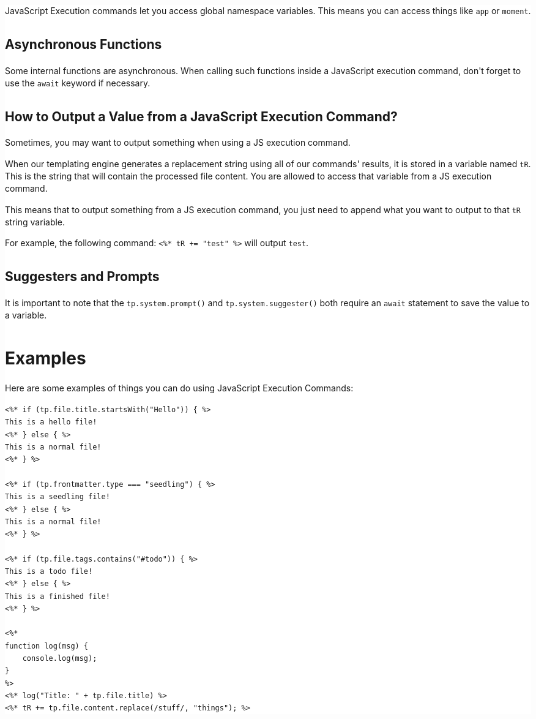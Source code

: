 JavaScript Execution commands let you access global namespace variables. This means you can access things like `app` or `moment`.

## Asynchronous Functions

Some internal functions are asynchronous. When calling such functions inside a JavaScript execution command, don't forget to use the `await` keyword if necessary.

## How to Output a Value from a JavaScript Execution Command?

Sometimes, you may want to output something when using a JS execution command.

When our templating engine generates a replacement string using all of our commands' results, it is stored in a variable named `tR`. This is the string that will contain the processed file content. You are allowed to access that variable from a JS execution command.

This means that to output something from a JS execution command, you just need to append what you want to output to that `tR` string variable.

For example, the following command: `<%* tR += "test" %>` will output `test`.

## Suggesters and Prompts

It is important to note that the `tp.system.prompt()` and `tp.system.suggester()` both require an `await` statement to save the value to a variable.

# Examples

Here are some examples of things you can do using JavaScript Execution Commands:

```markdown
<%* if (tp.file.title.startsWith("Hello")) { %>
This is a hello file!
<%* } else { %>
This is a normal file!
<%* } %>

<%* if (tp.frontmatter.type === "seedling") { %>
This is a seedling file!
<%* } else { %>
This is a normal file!
<%* } %>

<%* if (tp.file.tags.contains("#todo")) { %>
This is a todo file!
<%* } else { %>
This is a finished file!
<%* } %>

<%*
function log(msg) {
    console.log(msg);
}
%>
<%* log("Title: " + tp.file.title) %>
<%* tR += tp.file.content.replace(/stuff/, "things"); %>
```
